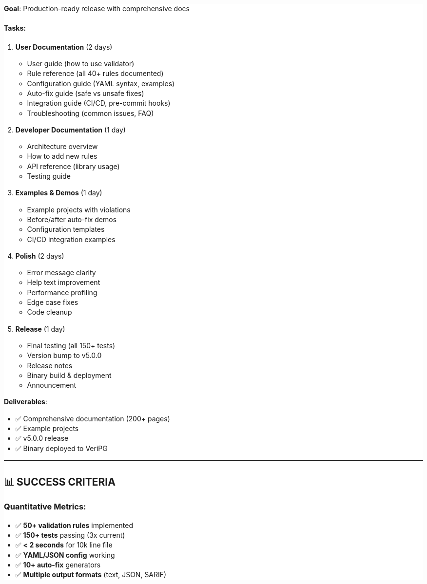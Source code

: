 **Goal**: Production-ready release with comprehensive docs

#### Tasks:

1. **User Documentation** (2 days)

   - User guide (how to use validator)
   - Rule reference (all 40+ rules documented)
   - Configuration guide (YAML syntax, examples)
   - Auto-fix guide (safe vs unsafe fixes)
   - Integration guide (CI/CD, pre-commit hooks)
   - Troubleshooting (common issues, FAQ)

2. **Developer Documentation** (1 day)

   - Architecture overview
   - How to add new rules
   - API reference (library usage)
   - Testing guide

3. **Examples & Demos** (1 day)

   - Example projects with violations
   - Before/after auto-fix demos
   - Configuration templates
   - CI/CD integration examples

4. **Polish** (2 days)

   - Error message clarity
   - Help text improvement
   - Performance profiling
   - Edge case fixes
   - Code cleanup

5. **Release** (1 day)

   - Final testing (all 150+ tests)
   - Version bump to v5.0.0
   - Release notes
   - Binary build & deployment
   - Announcement

**Deliverables**:
- ✅ Comprehensive documentation (200+ pages)
- ✅ Example projects
- ✅ v5.0.0 release
- ✅ Binary deployed to VeriPG

---

## 📊 SUCCESS CRITERIA

### Quantitative Metrics:

- ✅ **50+ validation rules** implemented
- ✅ **150+ tests** passing (3x current)
- ✅ **< 2 seconds** for 10k line file
- ✅ **YAML/JSON config** working
- ✅ **10+ auto-fix** generators
- ✅ **Multiple output formats** (text, JSON, SARIF)
